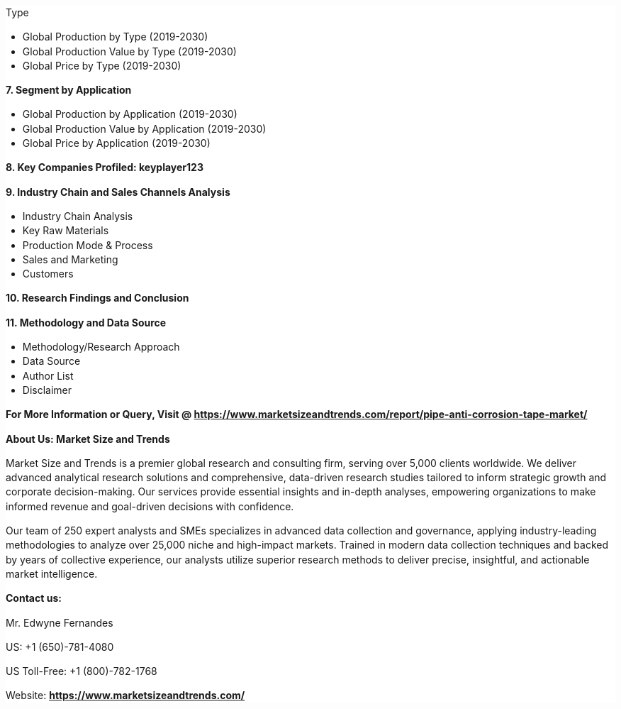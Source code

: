 Type</strong></p><ul><li>Global Production by Type (2019-2030)</li><li>Global Production Value by Type (2019-2030)</li><li>Global Price by Type (2019-2030)</li></ul><p><strong>7. Segment by Application</strong></p><ul><li>Global Production by Application (2019-2030)</li><li>Global Production Value by Application (2019-2030)</li><li>Global Price by Application (2019-2030)</li></ul><p><strong>8. Key Companies Profiled: keyplayer123</strong></p><p><strong>9. Industry Chain and Sales Channels Analysis</strong></p><ul><li>Industry Chain Analysis</li><li>Key Raw Materials</li><li>Production Mode &amp; Process</li><li>Sales and Marketing</li><li>Customers</li></ul><p><strong>10. Research Findings and Conclusion</strong></p><p><strong>11. Methodology and Data Source</strong></p><ul><li>Methodology/Research Approach</li><li>Data Source</li><li>Author List</li><li>Disclaimer</li></ul></p><p><strong>For More Information or Query, Visit @ <a href="https://www.marketsizeandtrends.com/report/pipe-anti-corrosion-tape-market/">https://www.marketsizeandtrends.com/report/pipe-anti-corrosion-tape-market/</a></strong></p><p><strong>About Us: Market Size and Trends</strong></p><p>Market Size and Trends is a premier global research and consulting firm, serving over 5,000 clients worldwide. We deliver advanced analytical research solutions and comprehensive, data-driven research studies tailored to inform strategic growth and corporate decision-making. Our services provide essential insights and in-depth analyses, empowering organizations to make informed revenue and goal-driven decisions with confidence.</p><p>Our team of 250 expert analysts and SMEs specializes in advanced data collection and governance, applying industry-leading methodologies to analyze over 25,000 niche and high-impact markets. Trained in modern data collection techniques and backed by years of collective experience, our analysts utilize superior research methods to deliver precise, insightful, and actionable market intelligence.</p><p><strong>Contact us:</strong></p><p>Mr. Edwyne Fernandes</p><p>US: +1 (650)-781-4080</p><p>US Toll-Free: +1 (800)-782-1768</p><p>Website: <strong><a href="https://www.marketsizeandtrends.com/">https://www.marketsizeandtrends.com/</a></strong></p>
